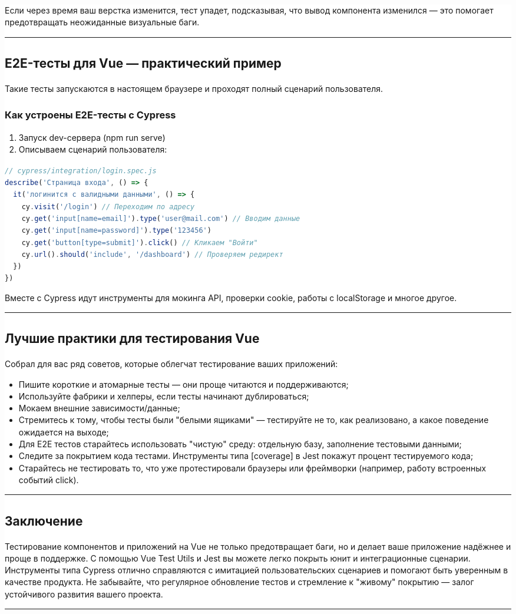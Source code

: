 Если через время ваш верстка изменится, тест упадет, подсказывая, что вывод компонента изменился — это помогает предотвращать неожиданные визуальные баги.

---

## E2E-тесты для Vue — практический пример

Такие тесты запускаются в настоящем браузере и проходят полный сценарий пользователя.

### Как устроены E2E-тесты с Cypress

1. Запуск dev-сервера (npm run serve)
2. Описываем сценарий пользователя:

```js
// cypress/integration/login.spec.js
describe('Страница входа', () => {
  it('логинится с валидными данными', () => {
    cy.visit('/login') // Переходим по адресу
    cy.get('input[name=email]').type('user@mail.com') // Вводим данные
    cy.get('input[name=password]').type('123456')
    cy.get('button[type=submit]').click() // Кликаем "Войти"
    cy.url().should('include', '/dashboard') // Проверяем редирект
  })
})
```

Вместе с Cypress идут инструменты для мокинга API, проверки cookie, работы с localStorage и многое другое.

---

## Лучшие практики для тестирования Vue

Собрал для вас ряд советов, которые облегчат тестирование ваших приложений:

- Пишите короткие и атомарные тесты — они проще читаются и поддерживаются;
- Используйте фабрики и хелперы, если тесты начинают дублироваться;
- Мокаем внешние зависимости/данные;
- Стремитесь к тому, чтобы тесты были "белыми ящиками" — тестируйте не то, как реализовано, а какое поведение ожидается на выходе;
- Для E2E тестов старайтесь использовать "чистую" среду: отдельную базу, заполнение тестовыми данными;
- Следите за покрытием кода тестами. Инструменты типа [coverage] в Jest покажут процент тестируемого кода;
- Старайтесь не тестировать то, что уже протестировали браузеры или фреймворки (например, работу встроенных событий click).

---

## Заключение

Тестирование компонентов и приложений на Vue не только предотвращает баги, но и делает ваше приложение надёжнее и проще в поддержке. С помощью Vue Test Utils и Jest вы можете легко покрыть юнит и интеграционные сценарии. Инструменты типа Cypress отлично справляются с имитацией пользовательских сценариев и помогают быть уверенным в качестве продукта. Не забывайте, что регулярное обновление тестов и стремление к "живому" покрытию — залог устойчивого развития вашего проекта.

---